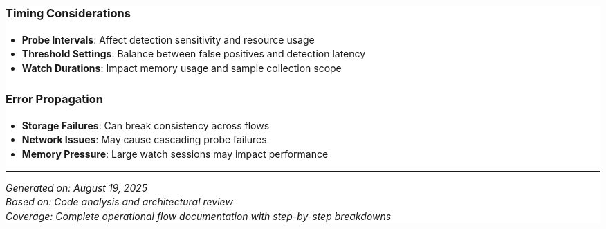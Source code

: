 ### Timing Considerations
- **Probe Intervals**: Affect detection sensitivity and resource usage
- **Threshold Settings**: Balance between false positives and detection latency
- **Watch Durations**: Impact memory usage and sample collection scope

### Error Propagation
- **Storage Failures**: Can break consistency across flows
- **Network Issues**: May cause cascading probe failures
- **Memory Pressure**: Large watch sessions may impact performance

---

*Generated on: August 19, 2025*  
*Based on: Code analysis and architectural review*  
*Coverage: Complete operational flow documentation with step-by-step breakdowns*

